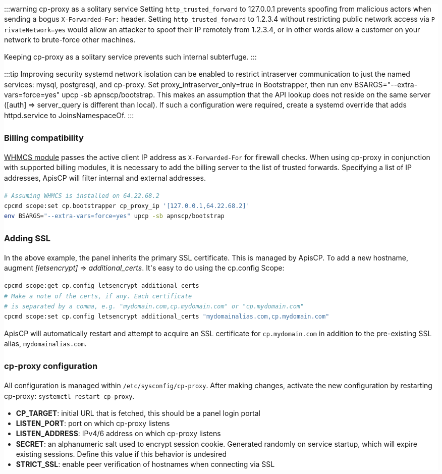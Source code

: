:::warning cp-proxy as a solitary service
Setting `http_trusted_forward` to 127.0.0.1 prevents spoofing from malicious actors when sending a bogus `X-Forwarded-For:` header. Setting `http_trusted_forward` to 1.2.3.4 without restricting public network access via `PrivateNetwork=yes` would allow an attacker to spoof their IP remotely from 1.2.3.4, or in other words allow a customer on your network to brute-force other machines. 

Keeping cp-proxy as a solitary service prevents such internal subterfuge.
:::

:::tip Improving security
systemd network isolation can be enabled to restrict intraserver communication to just the named services: mysql, postgresql, and cp-proxy.  Set proxy_intraserver_only=true in Bootstrapper, then run env BSARGS="--extra-vars=force=yes" upcp -sb apnscp/bootstrap. This makes an assumption that the API lookup does not reside on the same server ([auth] => server_query is different than local). If such a configuration were required, create a systemd override that adds httpd.service to JoinsNamespaceOf.
:::

### Billing compatibility

[WHMCS module](https://github.com/lhdev/apiscp-whmcs) passes the active client IP address as `X-Forwarded-For` for firewall checks. When using cp-proxy in conjunction with supported billing modules, it is necessary to add the billing server to the list of trusted forwards. Specifying a list of IP addresses, ApisCP will filter internal and external addresses.

```bash
# Assuming WHMCS is installed on 64.22.68.2
cpcmd scope:set cp.bootstrapper cp_proxy_ip '[127.0.0.1,64.22.68.2]'
env BSARGS="--extra-vars=force=yes" upcp -sb apnscp/bootstrap
```

### Adding SSL

In the above example, the panel inherits the primary SSL certificate. This is managed by ApisCP. To add a new hostname, augment *[letsencrypt]* => *additional_certs*. It's easy to do using the cp.config Scope:
```bash
cpcmd scope:get cp.config letsencrypt additional_certs
# Make a note of the certs, if any. Each certificate
# is separated by a comma, e.g. "mydomain.com,cp.mydomain.com" or "cp.mydomain.com"
cpcmd scope:set cp.config letsencrypt additional_certs "mydomainalias.com,cp.mydomain.com"
```
ApisCP will automatically restart and attempt to acquire an SSL certificate for `cp.mydomain.com` in addition to the pre-existing SSL alias, `mydomainalias.com`.

### cp-proxy configuration

All configuration is managed within `/etc/sysconfig/cp-proxy`. After making changes, activate the new configuration by restarting cp-proxy: `systemctl restart cp-proxy`.

- **CP_TARGET**: initial URL that is fetched, this should be a panel login portal
- **LISTEN_PORT**: port on which cp-proxy listens
- **LISTEN_ADDRESS**: IPv4/6 address on which cp-proxy listens
- **SECRET**: an alphanumeric salt used to encrypt session cookie. Generated randomly on service startup, which will expire existing sessions. Define this value if this behavior is undesired
- **STRICT_SSL**: enable peer verification of hostnames when connecting via SSL
